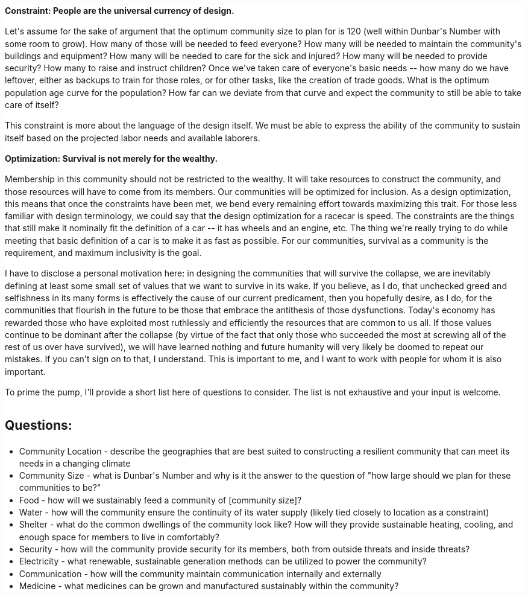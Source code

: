 **Constraint: People are the universal currency of design.**

Let's assume for the sake of argument that the optimum community size to plan for is 120 (well within Dunbar's Number with some room to grow). How many of those will be needed to feed everyone? How many will be needed to maintain the community's buildings and equipment? How many will be needed to care for the sick and injured? How many will be needed to provide security? How many to raise and instruct children? Once we've taken care of everyone's basic needs -- how many do we have leftover, either as backups to train for those roles, or for other tasks, like the creation of trade goods. What is the optimum population age curve for the population? How far can we deviate from that curve and expect the community to still be able to take care of itself?

This constraint is more about the language of the design itself. We must be able to express the ability of the community to sustain itself based on the projected labor needs and available laborers.

**Optimization: Survival is not merely for the wealthy.**

Membership in this community should not be restricted to the wealthy. It will take resources to construct the community, and those resources will have to come from its members. Our communities will be optimized for inclusion. As a design optimization, this means that once the constraints have been met, we bend every remaining effort towards maximizing this trait. For those less familiar with design terminology, we could say that the design optimization for a racecar is speed. The constraints are the things that still make it nominally fit the definition of a car -- it has wheels and an engine, etc. The thing we're really trying to do while meeting that basic definition of a car is to make it as fast as possible. For our communities, survival as a community is the requirement, and maximum inclusivity is the goal.

I have to disclose a personal motivation here: in designing the communities that will survive the collapse, we are inevitably defining at least some small set of values that we want to survive in its wake. If you believe, as I do, that unchecked greed and selfishness in its many forms is effectively the cause of our current predicament, then you hopefully desire, as I do, for the communities that flourish in the future to be those that embrace the antithesis of those dysfunctions. Today's economy has rewarded those who have exploited most ruthlessly and efficiently the resources that are common to us all. If those values continue to be dominant after the collapse (by virtue of the fact that only those who succeeded the most at screwing all of the rest of us over have survived), we will have learned nothing and future humanity will very likely be doomed to repeat our mistakes. If you can't sign on to that, I understand. This is important to me, and I want to work with people for whom it is also important.

To prime the pump, I'll provide a short list here of questions to consider. The list is not exhaustive and your input is welcome.

## Questions:
* Community Location - describe the geographies that are best suited to constructing a resilient community that can meet its needs in a changing climate
* Community Size - what is Dunbar's Number and why is it the answer to the question of "how large should we plan for these communities to be?"
* Food - how will we sustainably feed a community of [community size]?
* Water - how will the community ensure the continuity of its water supply (likely tied closely to location as a constraint)
* Shelter - what do the common dwellings of the community look like? How will they provide sustainable heating, cooling, and enough space for members to live in comfortably?
* Security - how will the community provide security for its members, both from outside threats and inside threats?
* Electricity - what renewable, sustainable generation methods can be utilized to power the community?
* Communication - how will the community maintain communication internally and externally
* Medicine - what medicines can be grown and manufactured sustainably within the community?
